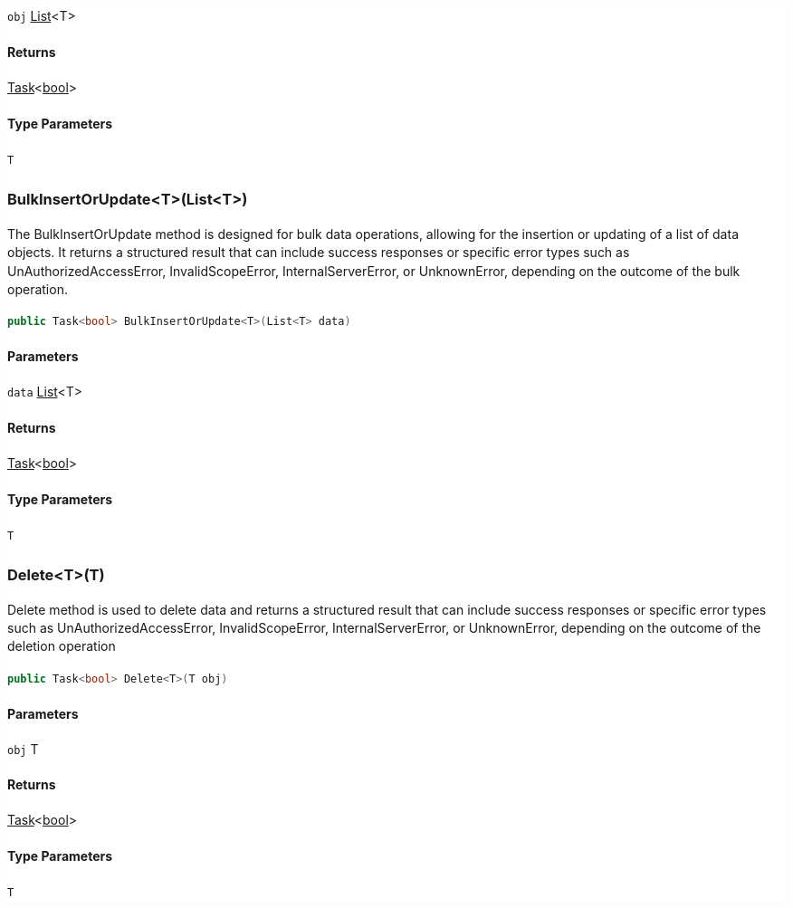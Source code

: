 `obj` [List](https://learn.microsoft.com/dotnet/api/system.collections.generic.list\-1)<T\>

#### Returns

 [Task](https://learn.microsoft.com/dotnet/api/system.threading.tasks.task\-1)<[bool](https://learn.microsoft.com/dotnet/api/system.boolean)\>

#### Type Parameters

`T` 

###  BulkInsertOrUpdate<T\>\(List<T\>\)

The BulkInsertOrUpdate method is designed for bulk data operations, allowing for the insertion or updating of a list of data objects. It returns a structured result that can include success responses or specific error types such as UnAuthorizedAccessError, InvalidScopeError, InternalServerError, or UnknownError, depending on the outcome of the bulk operation.

```csharp
public Task<bool> BulkInsertOrUpdate<T>(List<T> data)
```

#### Parameters

`data` [List](https://learn.microsoft.com/dotnet/api/system.collections.generic.list\-1)<T\>

#### Returns

 [Task](https://learn.microsoft.com/dotnet/api/system.threading.tasks.task\-1)<[bool](https://learn.microsoft.com/dotnet/api/system.boolean)\>

#### Type Parameters

`T` 

###  Delete<T\>\(T\)

Delete method is used to delete data and returns a structured result that can include success responses or specific error types such as UnAuthorizedAccessError, InvalidScopeError, InternalServerError, or UnknownError, depending on the outcome of the deletion operation

```csharp
public Task<bool> Delete<T>(T obj)
```

#### Parameters

`obj` T

#### Returns

 [Task](https://learn.microsoft.com/dotnet/api/system.threading.tasks.task\-1)<[bool](https://learn.microsoft.com/dotnet/api/system.boolean)\>

#### Type Parameters

`T` 
